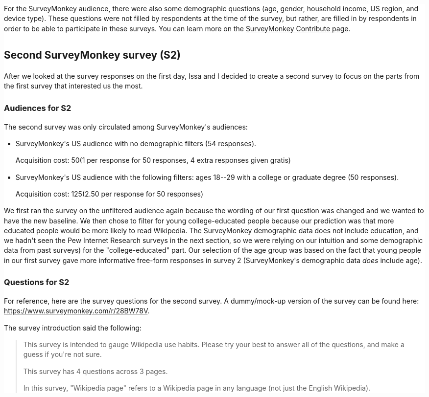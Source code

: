 For the SurveyMonkey audience, there were also some demographic
questions (age, gender, household income, US region, and device type).
These questions were not filled by respondents at the time of the
survey, but rather, are filled in by respondents in order to be able
to participate in these surveys.
You can learn more on the [SurveyMonkey Contribute page](https://contribute.surveymonkey.com/home).

## Second SurveyMonkey survey (S2)

After we looked at the survey responses on the first day, Issa and I
decided to create a second survey to focus on the parts from the first
survey that interested us the most.

### Audiences for S2

The second survey was only circulated among SurveyMonkey's audiences:

-   SurveyMonkey's US audience with no demographic filters (54 responses).

    Acquisition cost: $50 ($1 per response for 50 responses, 4 extra responses
    given gratis)

-   SurveyMonkey's US audience with the following filters: ages 18--29
    with a college or graduate degree (50 responses).

    Acquisition cost: $125 ($2.50 per response for 50 responses)

We first ran the survey on the unfiltered audience again because the
wording of our first question was changed and we wanted to have the
new baseline.
We then chose to filter for young college-educated people because our
prediction was that more educated people would be more likely to read
Wikipedia.
The SurveyMonkey demographic data does not include education, and we
hadn't seen the Pew Internet Research surveys in the next section, so
we were relying on our intuition and some demographic data from past
surveys) for the "college-educated" part.
Our selection of the age group was based on the fact that young people
in our first survey gave more informative free-form responses in
survey 2 (SurveyMonkey's demographic data *does* include age).

### Questions for S2

For reference, here are the survey questions for the second survey.
A dummy/mock-up version of the survey can be found here: <https://www.surveymonkey.com/r/28BW78V>.

The survey introduction said the following:

> This survey is intended to gauge Wikipedia use habits. Please try your best to answer all of the questions, and make a guess if you're not sure.
>
> This survey has 4 questions across 3 pages.
>
> In this survey, "Wikipedia page" refers to a Wikipedia page in any language (not just the English Wikipedia).
